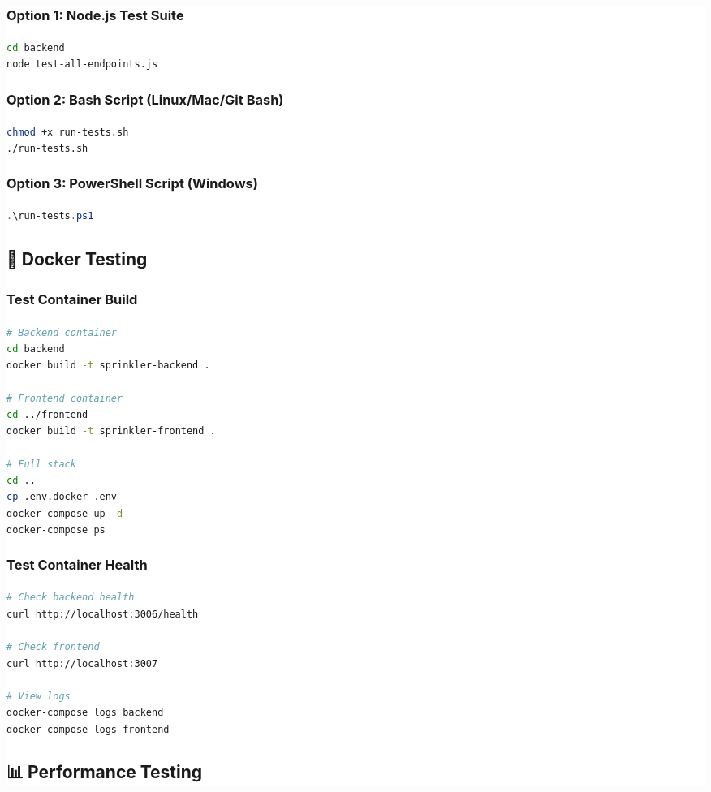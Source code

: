 ### Option 1: Node.js Test Suite
```bash
cd backend
node test-all-endpoints.js
```

### Option 2: Bash Script (Linux/Mac/Git Bash)
```bash
chmod +x run-tests.sh
./run-tests.sh
```

### Option 3: PowerShell Script (Windows)
```powershell
.\run-tests.ps1
```

## 🐳 Docker Testing

### Test Container Build
```bash
# Backend container
cd backend
docker build -t sprinkler-backend .

# Frontend container  
cd ../frontend
docker build -t sprinkler-frontend .

# Full stack
cd ..
cp .env.docker .env
docker-compose up -d
docker-compose ps
```

### Test Container Health
```bash
# Check backend health
curl http://localhost:3006/health

# Check frontend
curl http://localhost:3007

# View logs
docker-compose logs backend
docker-compose logs frontend
```

## 📊 Performance Testing
